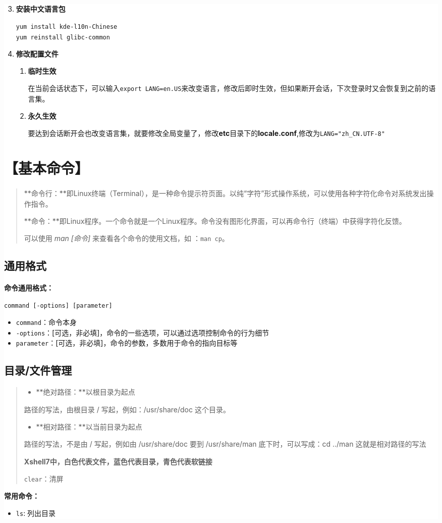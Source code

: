 3. **安装中文语言包**

   ```shell
   yum install kde-l10n-Chinese
   yum reinstall glibc-common
   ```

4. **修改配置文件**

   1. **临时生效**

      在当前会话状态下，可以输入`export LANG=en.US`来改变语言，修改后即时生效，但如果断开会话，下次登录时又会恢复到之前的语言集。

   2. **永久生效**

      要达到会话断开会也改变语言集，就要修改全局变量了，修改**etc**目录下的**locale.conf**,修改为`LANG="zh_CN.UTF-8"`

      

# 【基本命令】

> **命令行：**即Linux终端（Terminal），是一种命令提示符页面。以纯“字符”形式操作系统，可以使用各种字符化命令对系统发出操作指令。
>
> **命令：**即Linux程序。一个命令就是一个Linux程序。命令没有图形化界面，可以再命令行（终端）中获得字符化反馈。
>
> 可以使用 *man [命令]* 来查看各个命令的使用文档，如 ：`man cp`。

## 通用格式

**命令通用格式：**

```shell
command [-options] [parameter]
```

- `command`：命令本身
- `-options`：[可选，非必填]，命令的一些选项，可以通过选项控制命令的行为细节
- `parameter`：[可选，非必填]，命令的参数，多数用于命令的指向目标等

## 目录/文件管理

> - **绝对路径：**以根目录为起点
>
> 路径的写法，由根目录 / 写起，例如：/usr/share/doc 这个目录。
>
> - **相对路径：**以当前目录为起点
>
> 路径的写法，不是由 / 写起，例如由 /usr/share/doc 要到 /usr/share/man 底下时，可以写成：cd ../man 这就是相对路径的写法
>
> **Xshell7中，白色代表文件，蓝色代表目录，青色代表软链接**
>
> `clear`：清屏

**常用命令：**

- `ls`: 列出目录
